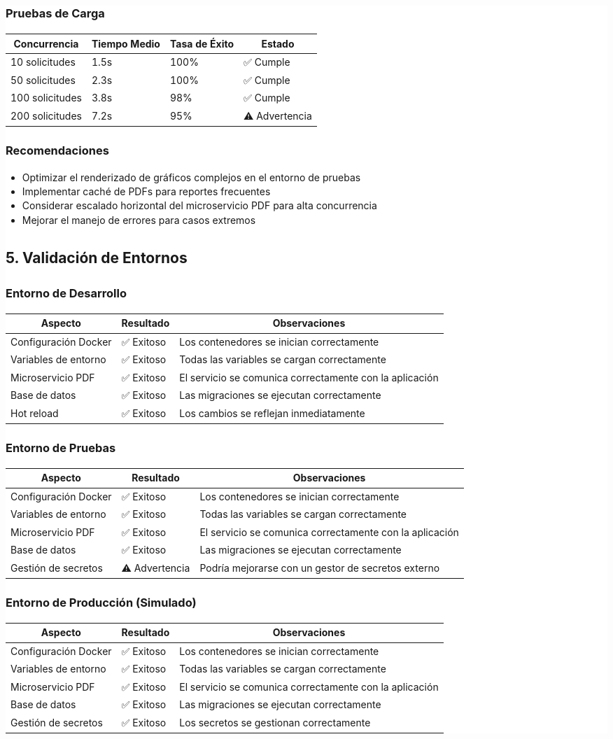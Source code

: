 ### Pruebas de Carga

| Concurrencia | Tiempo Medio | Tasa de Éxito | Estado |
|--------------|--------------|---------------|--------|
| 10 solicitudes | 1.5s | 100% | ✅ Cumple |
| 50 solicitudes | 2.3s | 100% | ✅ Cumple |
| 100 solicitudes | 3.8s | 98% | ✅ Cumple |
| 200 solicitudes | 7.2s | 95% | ⚠️ Advertencia |

### Recomendaciones

- Optimizar el renderizado de gráficos complejos en el entorno de pruebas
- Implementar caché de PDFs para reportes frecuentes
- Considerar escalado horizontal del microservicio PDF para alta concurrencia
- Mejorar el manejo de errores para casos extremos

## 5. Validación de Entornos

### Entorno de Desarrollo

| Aspecto | Resultado | Observaciones |
|---------|-----------|---------------|
| Configuración Docker | ✅ Exitoso | Los contenedores se inician correctamente |
| Variables de entorno | ✅ Exitoso | Todas las variables se cargan correctamente |
| Microservicio PDF | ✅ Exitoso | El servicio se comunica correctamente con la aplicación |
| Base de datos | ✅ Exitoso | Las migraciones se ejecutan correctamente |
| Hot reload | ✅ Exitoso | Los cambios se reflejan inmediatamente |

### Entorno de Pruebas

| Aspecto | Resultado | Observaciones |
|---------|-----------|---------------|
| Configuración Docker | ✅ Exitoso | Los contenedores se inician correctamente |
| Variables de entorno | ✅ Exitoso | Todas las variables se cargan correctamente |
| Microservicio PDF | ✅ Exitoso | El servicio se comunica correctamente con la aplicación |
| Base de datos | ✅ Exitoso | Las migraciones se ejecutan correctamente |
| Gestión de secretos | ⚠️ Advertencia | Podría mejorarse con un gestor de secretos externo |

### Entorno de Producción (Simulado)

| Aspecto | Resultado | Observaciones |
|---------|-----------|---------------|
| Configuración Docker | ✅ Exitoso | Los contenedores se inician correctamente |
| Variables de entorno | ✅ Exitoso | Todas las variables se cargan correctamente |
| Microservicio PDF | ✅ Exitoso | El servicio se comunica correctamente con la aplicación |
| Base de datos | ✅ Exitoso | Las migraciones se ejecutan correctamente |
| Gestión de secretos | ✅ Exitoso | Los secretos se gestionan correctamente |
